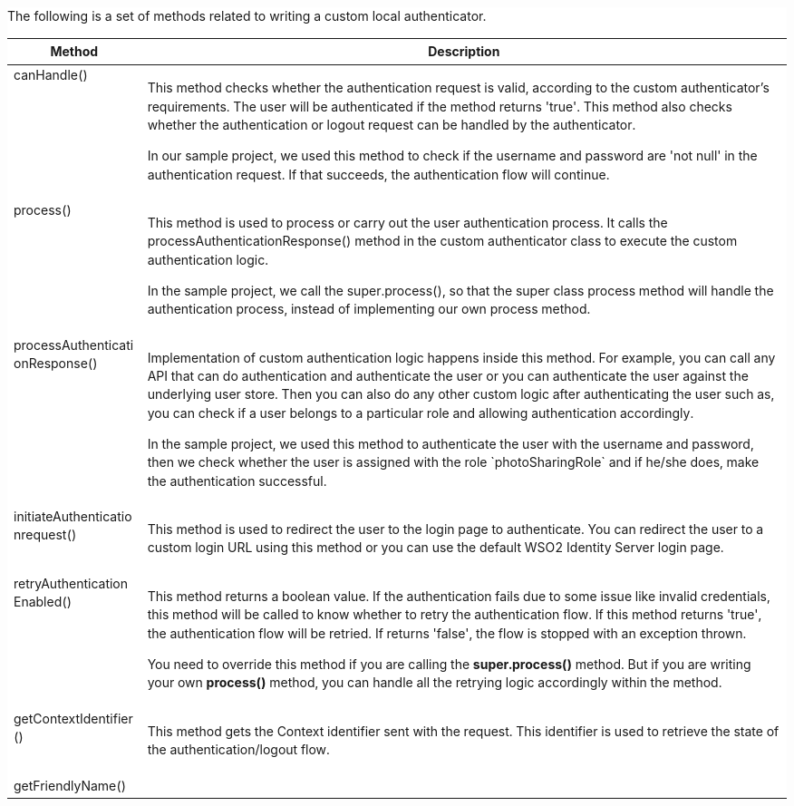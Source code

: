 The following is a set of methods related to writing a custom local authenticator.

<table style="width:100%;">
<colgroup>
<col style="width: 17%" />
<col style="width: 82%" />
</colgroup>
<thead>
<tr class="header">
<th>Method</th>
<th>Description</th>
</tr>
</thead>
<tbody>
<tr class="odd">
<td>canHandle()</td>
<td><p>This method checks whether the authentication request is valid, according to the custom authenticator’s requirements. The user will be authenticated if the method returns 'true'. This method also checks whether the authentication or logout request can be handled by the authenticator.</p>
<p>In our sample project, we used this method to check if the username and password are 'not null' in the authentication request. If that succeeds, the authentication flow will continue.</p></td>
</tr>
<tr class="even">
<td>process()</td>
<td><p>This method is used to process or carry out the user authentication process. It calls the processAuthenticationResponse() method in the custom authenticator class to execute the custom authentication logic.</p>
<p>In the sample project, we call the super.process(), so that the super class process method will handle the authentication process, instead of implementing our own process method.</p></td>
</tr>
<tr class="odd">
<td>processAuthenticationResponse()</td>
<td><p>Implementation of custom authentication logic happens inside this method. For example, you can call any API that can do authentication and authenticate the user or you can authenticate the user against the underlying user store. Then you can also do any other custom logic after authenticating the user such as, you can check if a user belongs to a particular role and allowing authentication accordingly.</p>
<p>In the sample project, we used this method to authenticate the user with the username and password,  then we check whether the user is assigned with the role `photoSharingRole` and if he/she does, make the authentication successful.</p></td>
</tr>
<tr class="even">
<td>initiateAuthenticationrequest()</td>
<td><p>This method is used to redirect the user to the login page to authenticate. You can redirect the user to a custom login URL using this method or you can use the default WSO2 Identity Server login page.</p></td>
</tr>
<tr class="odd">
<td>retryAuthenticationEnabled()</td>
<td><p>This method returns a boolean value. If the authentication fails due to some issue like invalid credentials, this method will be called to know whether to retry the authentication flow. If this method returns 'true', the authentication flow will be retried. If returns 'false', the flow is stopped with an exception thrown.</p>
<p>You need to override this method if you are calling the <strong>super.process()</strong> method. But if you are writing your own <strong>process()</strong> method, you can handle all the retrying logic accordingly within the method.</p></td>
</tr>
<tr class="even">
<td>getContextIdentifier()</td>
<td><p>This method gets the Context identifier sent with the request. This identifier is used to retrieve the state of the authentication/logout flow.</p></td>
</tr>
<tr class="odd">
<td>getFriendlyName()</td>